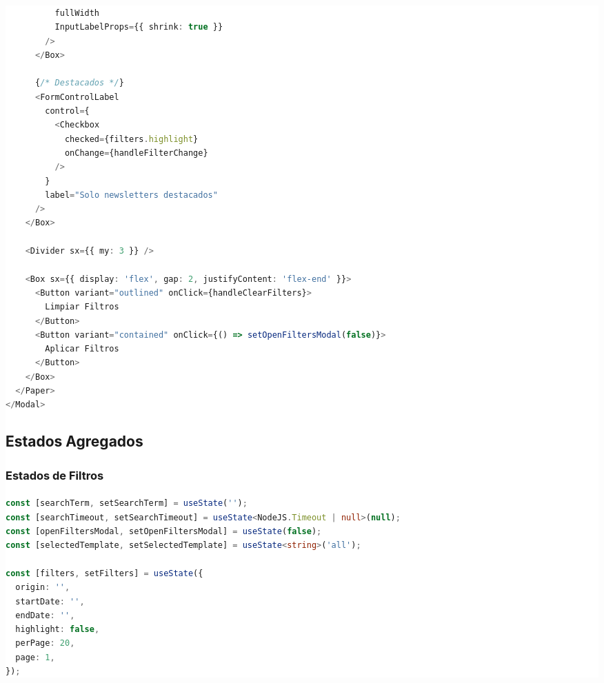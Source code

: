 ```typescript
          fullWidth
          InputLabelProps={{ shrink: true }}
        />
      </Box>

      {/* Destacados */}
      <FormControlLabel
        control={
          <Checkbox
            checked={filters.highlight}
            onChange={handleFilterChange}
          />
        }
        label="Solo newsletters destacados"
      />
    </Box>

    <Divider sx={{ my: 3 }} />

    <Box sx={{ display: 'flex', gap: 2, justifyContent: 'flex-end' }}>
      <Button variant="outlined" onClick={handleClearFilters}>
        Limpiar Filtros
      </Button>
      <Button variant="contained" onClick={() => setOpenFiltersModal(false)}>
        Aplicar Filtros
      </Button>
    </Box>
  </Paper>
</Modal>
```

## Estados Agregados

### Estados de Filtros

```typescript
const [searchTerm, setSearchTerm] = useState('');
const [searchTimeout, setSearchTimeout] = useState<NodeJS.Timeout | null>(null);
const [openFiltersModal, setOpenFiltersModal] = useState(false);
const [selectedTemplate, setSelectedTemplate] = useState<string>('all');

const [filters, setFilters] = useState({
  origin: '',
  startDate: '',
  endDate: '',
  highlight: false,
  perPage: 20,
  page: 1,
});
```
